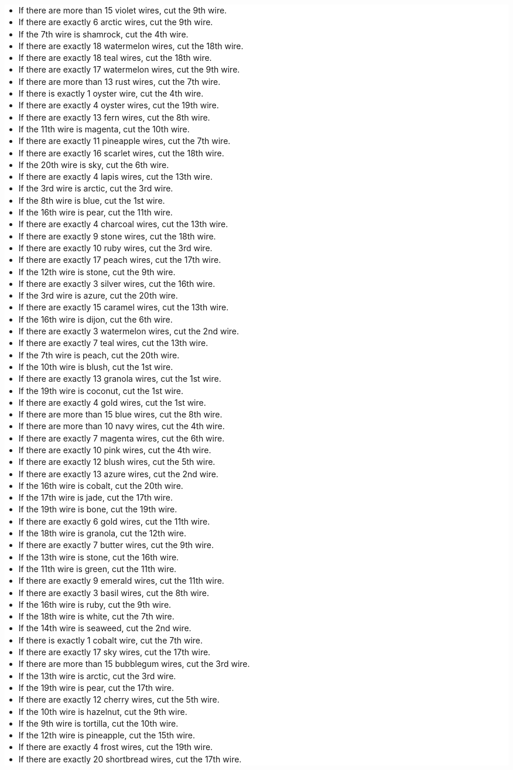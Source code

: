 * If there are more than 15 violet wires, cut the 9th wire.
* If there are exactly 6 arctic wires, cut the 9th wire.
* If the 7th wire is shamrock, cut the 4th wire.
* If there are exactly 18 watermelon wires, cut the 18th wire.
* If there are exactly 18 teal wires, cut the 18th wire.
* If there are exactly 17 watermelon wires, cut the 9th wire.
* If there are more than 13 rust wires, cut the 7th wire.
* If there is exactly 1 oyster wire, cut the 4th wire.
* If there are exactly 4 oyster wires, cut the 19th wire.
* If there are exactly 13 fern wires, cut the 8th wire.
* If the 11th wire is magenta, cut the 10th wire.
* If there are exactly 11 pineapple wires, cut the 7th wire.
* If there are exactly 16 scarlet wires, cut the 18th wire.
* If the 20th wire is sky, cut the 6th wire.
* If there are exactly 4 lapis wires, cut the 13th wire.
* If the 3rd wire is arctic, cut the 3rd wire.
* If the 8th wire is blue, cut the 1st wire.
* If the 16th wire is pear, cut the 11th wire.
* If there are exactly 4 charcoal wires, cut the 13th wire.
* If there are exactly 9 stone wires, cut the 18th wire.
* If there are exactly 10 ruby wires, cut the 3rd wire.
* If there are exactly 17 peach wires, cut the 17th wire.
* If the 12th wire is stone, cut the 9th wire.
* If there are exactly 3 silver wires, cut the 16th wire.
* If the 3rd wire is azure, cut the 20th wire.
* If there are exactly 15 caramel wires, cut the 13th wire.
* If the 16th wire is dijon, cut the 6th wire.
* If there are exactly 3 watermelon wires, cut the 2nd wire.
* If there are exactly 7 teal wires, cut the 13th wire.
* If the 7th wire is peach, cut the 20th wire.
* If the 10th wire is blush, cut the 1st wire.
* If there are exactly 13 granola wires, cut the 1st wire.
* If the 19th wire is coconut, cut the 1st wire.
* If there are exactly 4 gold wires, cut the 1st wire.
* If there are more than 15 blue wires, cut the 8th wire.
* If there are more than 10 navy wires, cut the 4th wire.
* If there are exactly 7 magenta wires, cut the 6th wire.
* If there are exactly 10 pink wires, cut the 4th wire.
* If there are exactly 12 blush wires, cut the 5th wire.
* If there are exactly 13 azure wires, cut the 2nd wire.
* If the 16th wire is cobalt, cut the 20th wire.
* If the 17th wire is jade, cut the 17th wire.
* If the 19th wire is bone, cut the 19th wire.
* If there are exactly 6 gold wires, cut the 11th wire.
* If the 18th wire is granola, cut the 12th wire.
* If there are exactly 7 butter wires, cut the 9th wire.
* If the 13th wire is stone, cut the 16th wire.
* If the 11th wire is green, cut the 11th wire.
* If there are exactly 9 emerald wires, cut the 11th wire.
* If there are exactly 3 basil wires, cut the 8th wire.
* If the 16th wire is ruby, cut the 9th wire.
* If the 18th wire is white, cut the 7th wire.
* If the 14th wire is seaweed, cut the 2nd wire.
* If there is exactly 1 cobalt wire, cut the 7th wire.
* If there are exactly 17 sky wires, cut the 17th wire.
* If there are more than 15 bubblegum wires, cut the 3rd wire.
* If the 13th wire is arctic, cut the 3rd wire.
* If the 19th wire is pear, cut the 17th wire.
* If there are exactly 12 cherry wires, cut the 5th wire.
* If the 10th wire is hazelnut, cut the 9th wire.
* If the 9th wire is tortilla, cut the 10th wire.
* If the 12th wire is pineapple, cut the 15th wire.
* If there are exactly 4 frost wires, cut the 19th wire.
* If there are exactly 20 shortbread wires, cut the 17th wire.